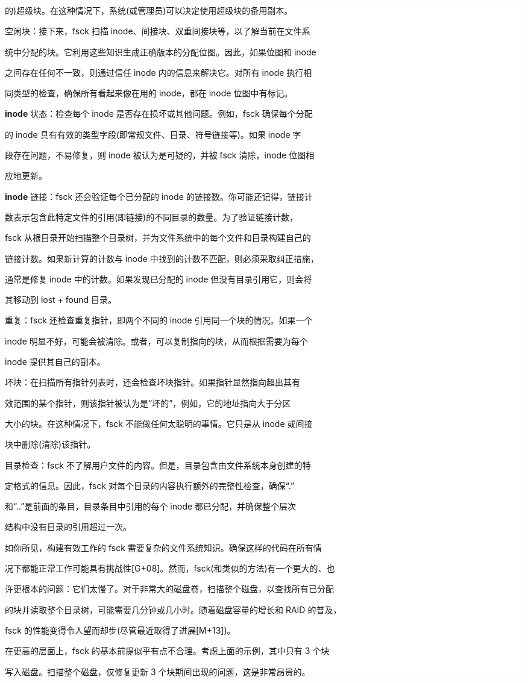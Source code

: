   的)超级块。在这种情况下，系统(或管理员)可以决定使用超级块的备用副本。

   空闲块：接下来，fsck 扫描 inode、间接块、双重间接块等，以了解当前在文件系

  统中分配的块。它利用这些知识生成正确版本的分配位图。因此，如果位图和 inode

  之间存在任何不一致，则通过信任 inode 内的信息来解决它。对所有 inode 执行相

  同类型的检查，确保所有看起来像在用的 inode，都在 inode 位图中有标记。

   **inode** 状态：检查每个 inode 是否存在损坏或其他问题。例如，fsck 确保每个分配

  的 inode 具有有效的类型字段(即常规文件、目录、符号链接等)。如果 inode 字

  段存在问题，不易修复，则 inode 被认为是可疑的，并被 fsck 清除，inode 位图相

  应地更新。

   **inode** 链接：fsck 还会验证每个已分配的 inode 的链接数。你可能还记得，链接计

  数表示包含此特定文件的引用(即链接)的不同目录的数量。为了验证链接计数，

  fsck 从根目录开始扫描整个目录树，并为文件系统中的每个文件和目录构建自己的

  链接计数。如果新计算的计数与 inode 中找到的计数不匹配，则必须采取纠正措施，

  通常是修复 inode 中的计数。如果发现已分配的 inode 但没有目录引用它，则会将

  其移动到 lost + found 目录。

   重复：fsck 还检查重复指针，即两个不同的 inode 引用同一个块的情况。如果一个

  inode 明显不好，可能会被清除。或者，可以复制指向的块，从而根据需要为每个

  inode 提供其自己的副本。

   坏块：在扫描所有指针列表时，还会检查坏块指针。如果指针显然指向超出其有

  效范围的某个指针，则该指针被认为是“坏的”，例如，它的地址指向大于分区

  大小的块。在这种情况下，fsck 不能做任何太聪明的事情。它只是从 inode 或间接

  块中删除(清除)该指针。

   目录检查：fsck 不了解用户文件的内容。但是，目录包含由文件系统本身创建的特

  定格式的信息。因此，fsck 对每个目录的内容执行额外的完整性检查，确保“.”

  和“..”是前面的条目，目录条目中引用的每个 inode 都已分配，并确保整个层次

  结构中没有目录的引用超过一次。

  如你所见，构建有效工作的 fsck 需要复杂的文件系统知识。确保这样的代码在所有情

  况下都能正常工作可能具有挑战性[G+08]。然而，fsck(和类似的方法)有一个更大的、也

  许更根本的问题：它们太慢了。对于非常大的磁盘卷，扫描整个磁盘，以查找所有已分配

  的块并读取整个目录树，可能需要几分钟或几小时。随着磁盘容量的增长和 RAID 的普及，

  fsck 的性能变得令人望而却步(尽管最近取得了进展[M+13])。

  在更高的层面上，fsck 的基本前提似乎有点不合理。考虑上面的示例，其中只有 3 个块

  写入磁盘。扫描整个磁盘，仅修复更新 3 个块期间出现的问题，这是非常昂贵的。
